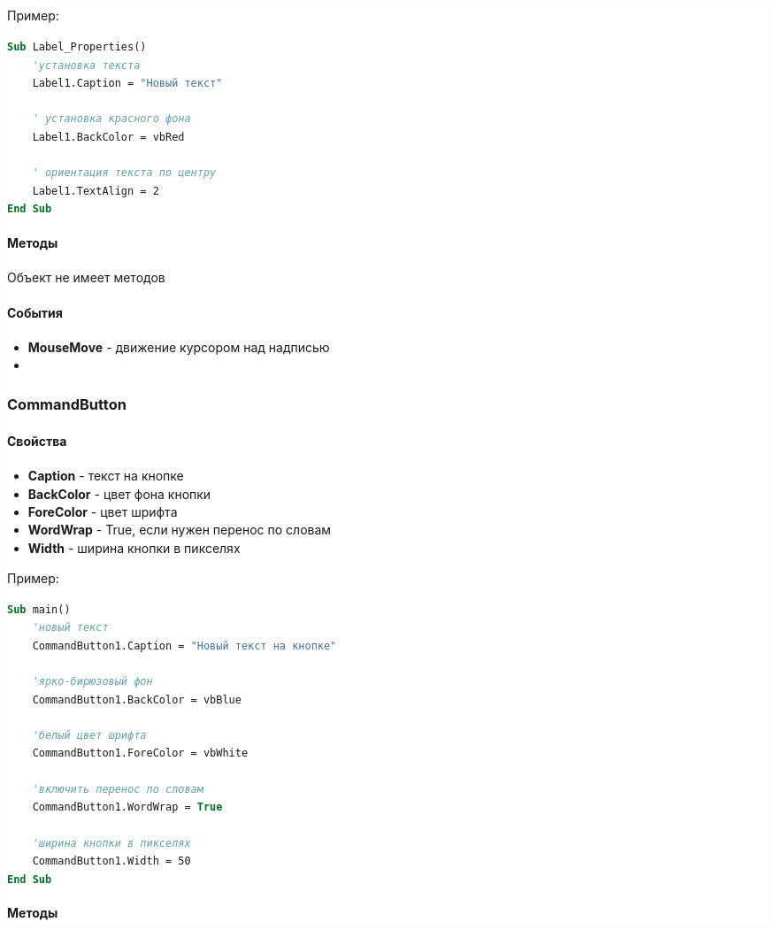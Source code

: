 Пример:
```vb
Sub Label_Properties()
    'установка текста
    Label1.Caption = "Новый текст"

    ' установка красного фона
    Label1.BackColor = vbRed

    ' ориентация текста по центру
    Label1.TextAlign = 2
End Sub
```

#### Методы

Объект не имеет методов

#### События
- **MouseMove** - движение курсором над надписью
- 


### CommandButton

#### Свойства
- **Caption** - текст на кнопке
- **BackColor** - цвет фона кнопки
- **ForeColor** - цвет шрифта
- **WordWrap** - True, если нужен перенос по словам
- **Width** - ширина кнопки в пикселях

Пример:
```vb
Sub main()
    'новый текст
    CommandButton1.Caption = "Новый текст на кнопке"

    'ярко-бирюзовый фон
    CommandButton1.BackColor = vbBlue

    'белый цвет шрифта
    CommandButton1.ForeColor = vbWhite

    'включить перенос по словам
    CommandButton1.WordWrap = True

    'ширина кнопки в пикселях
    CommandButton1.Width = 50
End Sub
```

#### Методы

